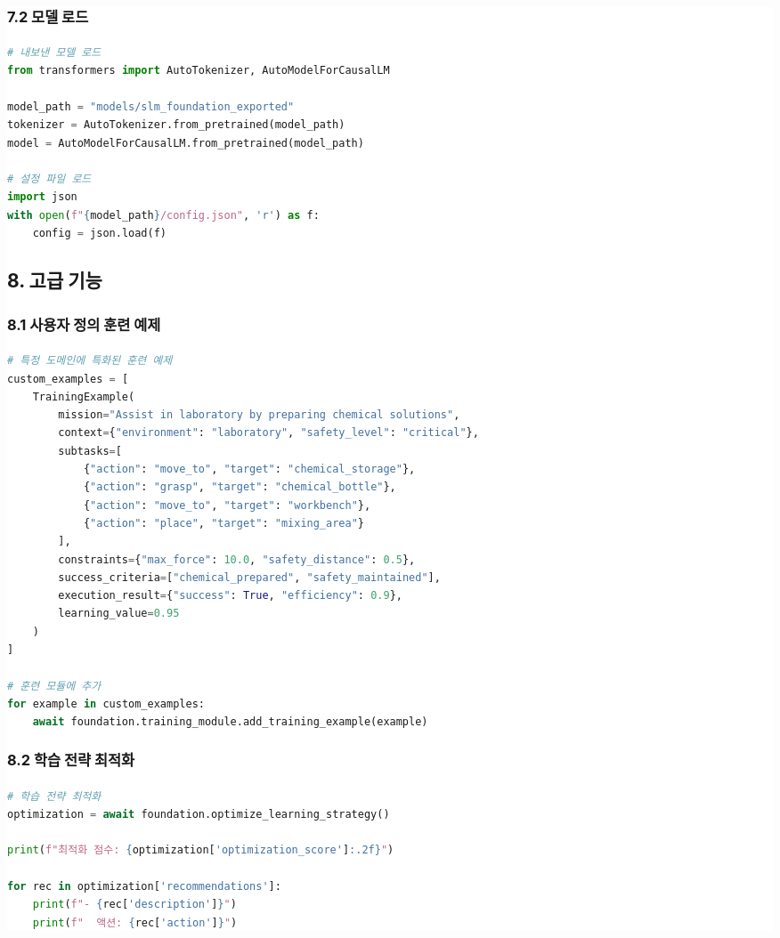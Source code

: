 ### 7.2 모델 로드

```python
# 내보낸 모델 로드
from transformers import AutoTokenizer, AutoModelForCausalLM

model_path = "models/slm_foundation_exported"
tokenizer = AutoTokenizer.from_pretrained(model_path)
model = AutoModelForCausalLM.from_pretrained(model_path)

# 설정 파일 로드
import json
with open(f"{model_path}/config.json", 'r') as f:
    config = json.load(f)
```

## 8. 고급 기능

### 8.1 사용자 정의 훈련 예제

```python
# 특정 도메인에 특화된 훈련 예제
custom_examples = [
    TrainingExample(
        mission="Assist in laboratory by preparing chemical solutions",
        context={"environment": "laboratory", "safety_level": "critical"},
        subtasks=[
            {"action": "move_to", "target": "chemical_storage"},
            {"action": "grasp", "target": "chemical_bottle"},
            {"action": "move_to", "target": "workbench"},
            {"action": "place", "target": "mixing_area"}
        ],
        constraints={"max_force": 10.0, "safety_distance": 0.5},
        success_criteria=["chemical_prepared", "safety_maintained"],
        execution_result={"success": True, "efficiency": 0.9},
        learning_value=0.95
    )
]

# 훈련 모듈에 추가
for example in custom_examples:
    await foundation.training_module.add_training_example(example)
```

### 8.2 학습 전략 최적화

```python
# 학습 전략 최적화
optimization = await foundation.optimize_learning_strategy()

print(f"최적화 점수: {optimization['optimization_score']:.2f}")

for rec in optimization['recommendations']:
    print(f"- {rec['description']}")
    print(f"  액션: {rec['action']}")
```
